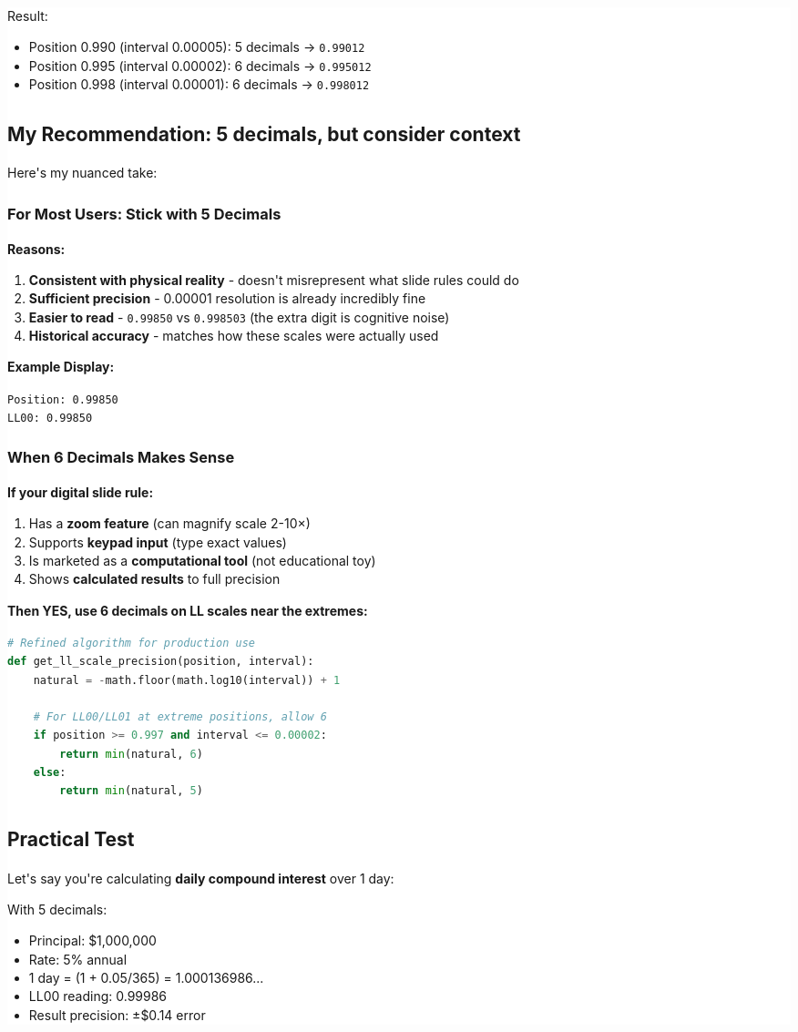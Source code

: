 Result:
- Position 0.990 (interval 0.00005): 5 decimals → `0.99012`
- Position 0.995 (interval 0.00002): 6 decimals → `0.995012`
- Position 0.998 (interval 0.00001): 6 decimals → `0.998012`

## My Recommendation: **5 decimals, but consider context**

Here's my nuanced take:

### For Most Users: Stick with 5 Decimals

**Reasons:**
1. **Consistent with physical reality** - doesn't misrepresent what slide rules could do
2. **Sufficient precision** - 0.00001 resolution is already incredibly fine
3. **Easier to read** - `0.99850` vs `0.998503` (the extra digit is cognitive noise)
4. **Historical accuracy** - matches how these scales were actually used

**Example Display:**
```
Position: 0.99850
LL00: 0.99850
```

### When 6 Decimals Makes Sense

**If your digital slide rule:**
1. Has a **zoom feature** (can magnify scale 2-10×)
2. Supports **keypad input** (type exact values)
3. Is marketed as a **computational tool** (not educational toy)
4. Shows **calculated results** to full precision

**Then YES, use 6 decimals on LL scales near the extremes:**

```python
# Refined algorithm for production use
def get_ll_scale_precision(position, interval):
    natural = -math.floor(math.log10(interval)) + 1
    
    # For LL00/LL01 at extreme positions, allow 6
    if position >= 0.997 and interval <= 0.00002:
        return min(natural, 6)
    else:
        return min(natural, 5)
```

## Practical Test

Let's say you're calculating **daily compound interest** over 1 day:

With 5 decimals:
- Principal: $1,000,000
- Rate: 5% annual
- 1 day = (1 + 0.05/365) = 1.000136986...
- LL00 reading: 0.99986
- Result precision: ±$0.14 error
